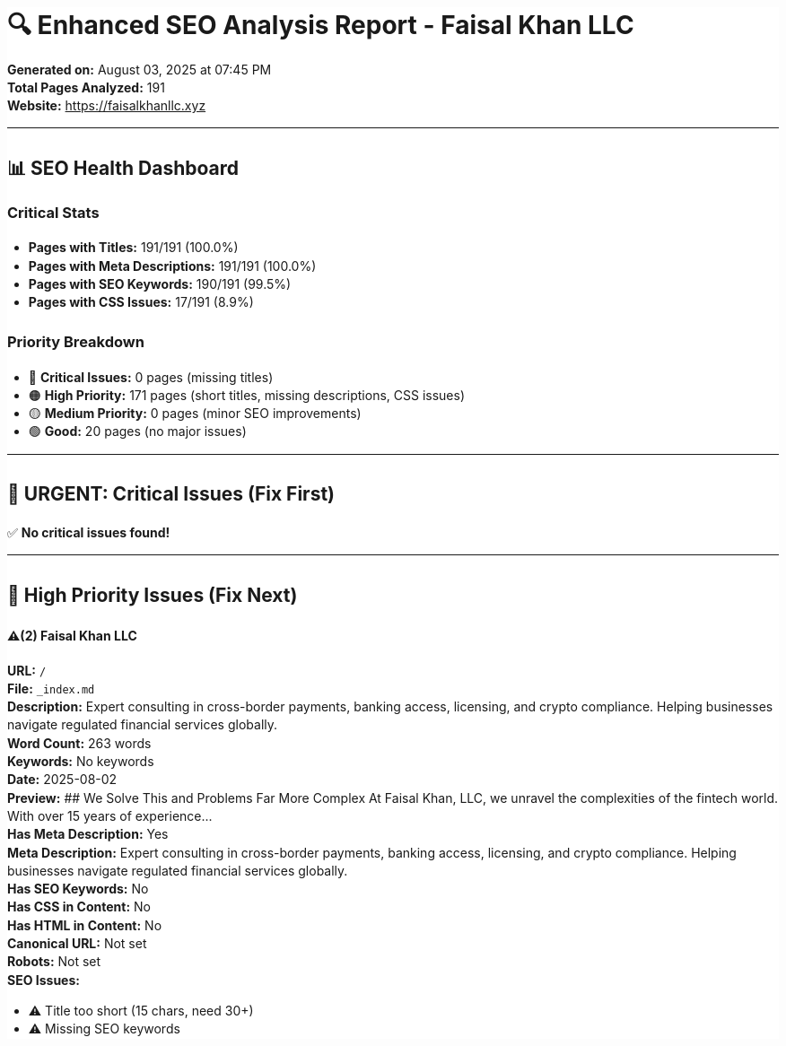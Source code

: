# 🔍 Enhanced SEO Analysis Report - Faisal Khan LLC

**Generated on:** August 03, 2025 at 07:45 PM  
**Total Pages Analyzed:** 191  
**Website:** https://faisalkhanllc.xyz

---

## 📊 SEO Health Dashboard

### Critical Stats
- **Pages with Titles:** 191/191 (100.0%)
- **Pages with Meta Descriptions:** 191/191 (100.0%)
- **Pages with SEO Keywords:** 190/191 (99.5%)
- **Pages with CSS Issues:** 17/191 (8.9%)

### Priority Breakdown
- 🔴 **Critical Issues:** 0 pages (missing titles)
- 🟠 **High Priority:** 171 pages (short titles, missing descriptions, CSS issues)  
- 🟡 **Medium Priority:** 0 pages (minor SEO improvements)
- 🟢 **Good:** 20 pages (no major issues)

---

## 🚨 URGENT: Critical Issues (Fix First)

✅ **No critical issues found!**

---

## 🔴 High Priority Issues (Fix Next)

#### ⚠️(2) Faisal Khan LLC
**URL:** `/`  
**File:** `_index.md`  
**Description:** Expert consulting in cross-border payments, banking access, licensing, and crypto compliance. Helping businesses navigate regulated financial services globally.  
**Word Count:** 263 words  
**Keywords:** No keywords  
**Date:** 2025-08-02  
**Preview:** ## We Solve This and Problems Far More Complex At Faisal Khan, LLC, we unravel the complexities of the fintech world. With over 15 years of experience...  
**Has Meta Description:** Yes  
**Meta Description:** Expert consulting in cross-border payments, banking access, licensing, and crypto compliance. Helping businesses navigate regulated financial services globally.  
**Has SEO Keywords:** No  
**Has CSS in Content:** No  
**Has HTML in Content:** No  
**Canonical URL:** Not set  
**Robots:** Not set  
**SEO Issues:**
  - ⚠️ Title too short (15 chars, need 30+)
  - ⚠️ Missing SEO keywords
